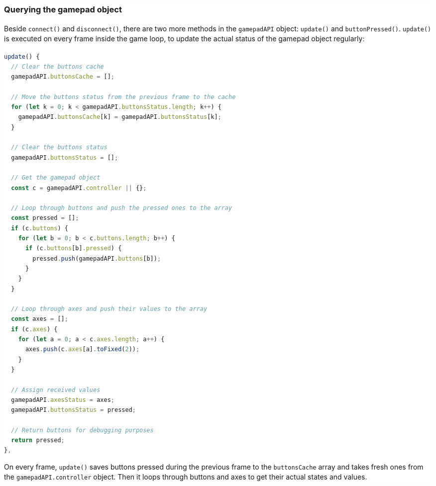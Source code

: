 ### Querying the gamepad object

Beside `connect()` and `disconnect()`, there are two more methods in the `gamepadAPI` object: `update()` and `buttonPressed()`. `update()` is executed on every frame inside the game loop, to update the actual status of the gamepad object regularly:

```js
update() {
  // Clear the buttons cache
  gamepadAPI.buttonsCache = [];

  // Move the buttons status from the previous frame to the cache
  for (let k = 0; k < gamepadAPI.buttonsStatus.length; k++) {
    gamepadAPI.buttonsCache[k] = gamepadAPI.buttonsStatus[k];
  }

  // Clear the buttons status
  gamepadAPI.buttonsStatus = [];

  // Get the gamepad object
  const c = gamepadAPI.controller || {};

  // Loop through buttons and push the pressed ones to the array
  const pressed = [];
  if (c.buttons) {
    for (let b = 0; b < c.buttons.length; b++) {
      if (c.buttons[b].pressed) {
        pressed.push(gamepadAPI.buttons[b]);
      }
    }
  }

  // Loop through axes and push their values to the array
  const axes = [];
  if (c.axes) {
    for (let a = 0; a < c.axes.length; a++) {
      axes.push(c.axes[a].toFixed(2));
    }
  }

  // Assign received values
  gamepadAPI.axesStatus = axes;
  gamepadAPI.buttonsStatus = pressed;

  // Return buttons for debugging purposes
  return pressed;
},
```

On every frame, `update()` saves buttons pressed during the previous frame to the `buttonsCache` array and takes fresh ones from the `gamepadAPI.controller` object. Then it loops through buttons and axes to get their actual states and values.
